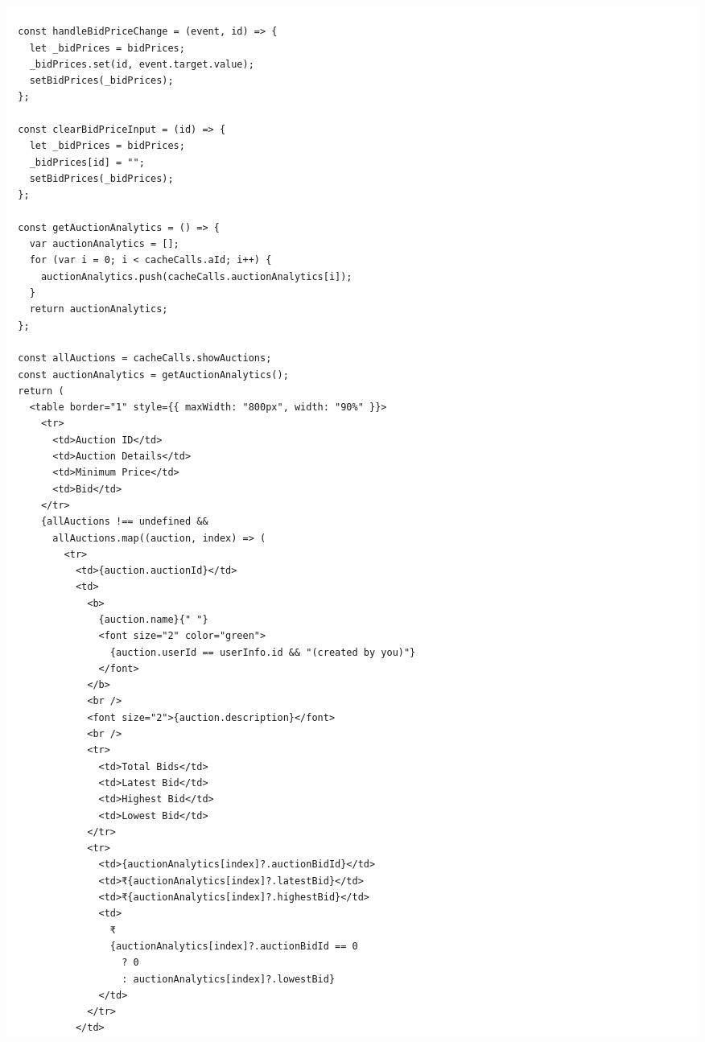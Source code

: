 ```

  const handleBidPriceChange = (event, id) => {
    let _bidPrices = bidPrices;
    _bidPrices.set(id, event.target.value);
    setBidPrices(_bidPrices);
  };

  const clearBidPriceInput = (id) => {
    let _bidPrices = bidPrices;
    _bidPrices[id] = "";
    setBidPrices(_bidPrices);
  };

  const getAuctionAnalytics = () => {
    var auctionAnalytics = [];
    for (var i = 0; i < cacheCalls.aId; i++) {
      auctionAnalytics.push(cacheCalls.auctionAnalytics[i]);
    }
    return auctionAnalytics;
  };

  const allAuctions = cacheCalls.showAuctions;
  const auctionAnalytics = getAuctionAnalytics();
  return (
    <table border="1" style={{ maxWidth: "800px", width: "90%" }}>
      <tr>
        <td>Auction ID</td>
        <td>Auction Details</td>
        <td>Minimum Price</td>
        <td>Bid</td>
      </tr>
      {allAuctions !== undefined &&
        allAuctions.map((auction, index) => (
          <tr>
            <td>{auction.auctionId}</td>
            <td>
              <b>
                {auction.name}{" "}
                <font size="2" color="green">
                  {auction.userId == userInfo.id && "(created by you)"}
                </font>
              </b>
              <br />
              <font size="2">{auction.description}</font>
              <br />
              <tr>
                <td>Total Bids</td>
                <td>Latest Bid</td>
                <td>Highest Bid</td>
                <td>Lowest Bid</td>
              </tr>
              <tr>
                <td>{auctionAnalytics[index]?.auctionBidId}</td>
                <td>₹{auctionAnalytics[index]?.latestBid}</td>
                <td>₹{auctionAnalytics[index]?.highestBid}</td>
                <td>
                  ₹
                  {auctionAnalytics[index]?.auctionBidId == 0
                    ? 0
                    : auctionAnalytics[index]?.lowestBid}
                </td>
              </tr>
            </td>
```
